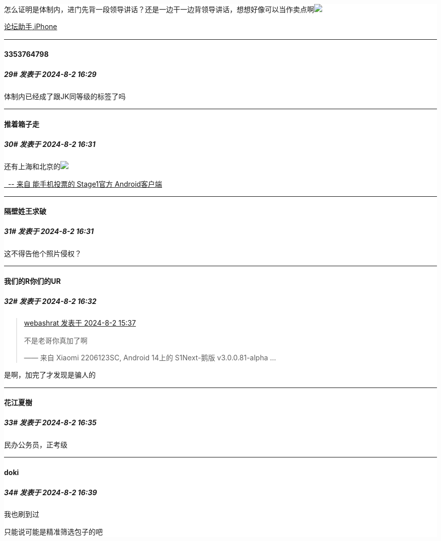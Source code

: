 怎么证明是体制内，进门先背一段领导讲话？还是一边干一边背领导讲话，想想好像可以当作卖点啊<img src="https://static.saraba1st.com/image/smiley/face2017/037.png" referrerpolicy="no-referrer">

[论坛助手,iPhone](https://bbs.saraba1st.com/2b/forum.php?mod=viewthread&amp;tid=2029836)

*****

####  3353764798  
##### 29#       发表于 2024-8-2 16:29

体制内已经成了跟JK同等级的标签了吗

*****

####  推着箱子走  
##### 30#       发表于 2024-8-2 16:31

还有上海和北京的<img src="https://static.saraba1st.com/image/smiley/face2017/037.png" referrerpolicy="no-referrer">

[  -- 来自 能手机投票的 Stage1官方 Android客户端](https://www.coolapk.com/apk/140634)

*****

####  隔壁姓王求破  
##### 31#       发表于 2024-8-2 16:31

这不得告他个照片侵权？

*****

####  我们的R你们的UR  
##### 32#       发表于 2024-8-2 16:32

<blockquote><a href="httphttps://bbs.saraba1st.com/2b/forum.php?mod=redirect&amp;goto=findpost&amp;pid=65775174&amp;ptid=2193690" target="_blank">webashrat 发表于 2024-8-2 15:37</a>

不是老哥你真加了啊

—— 来自 Xiaomi 2206123SC, Android 14上的 S1Next-鹅版 v3.0.0.81-alpha ...</blockquote>
是啊，加完了才发现是骗人的

*****

####  花江夏樹  
##### 33#       发表于 2024-8-2 16:35

民办公务员，正考级

*****

####  doki  
##### 34#       发表于 2024-8-2 16:39

我也刷到过

只能说可能是精准筛选包子的吧
